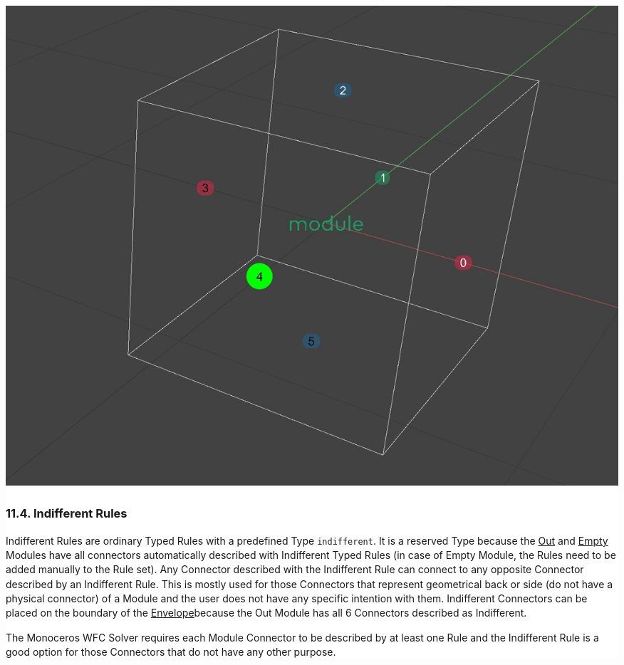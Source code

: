 ![Typed Rule from Point tag](./examples/typed-rule-from-point-tag/typed-rule-from-point-tag-screenshot.jpg)

### 11.4. Indifferent Rules

Indifferent Rules are ordinary Typed Rules with a predefined Type `indifferent`.
It is a reserved Type because the [Out](#826-special-modules-out-and-empty) and
[Empty](#826-special-modules-out-and-empty) Modules have all connectors
automatically described with Indifferent Typed Rules (in case of Empty Module,
the Rules need to be added manually to the Rule set). Any Connector described
with the Indifferent Rule can connect to any opposite Connector described by an
Indifferent Rule. This is mostly used for those Connectors that represent
geometrical back or side (do not have a physical connector) of a Module and the
user does not have any specific intention with them. Indifferent Connectors can
be placed on the boundary of the
[Envelope](#813-automatic-envelope-wrapping)because the Out Module has all 6
Connectors described as Indifferent.

The Monoceros WFC Solver requires each Module Connector to be described by at
least one Rule and the Indifferent Rule is a good option for those Connectors
that do not have any other purpose.
